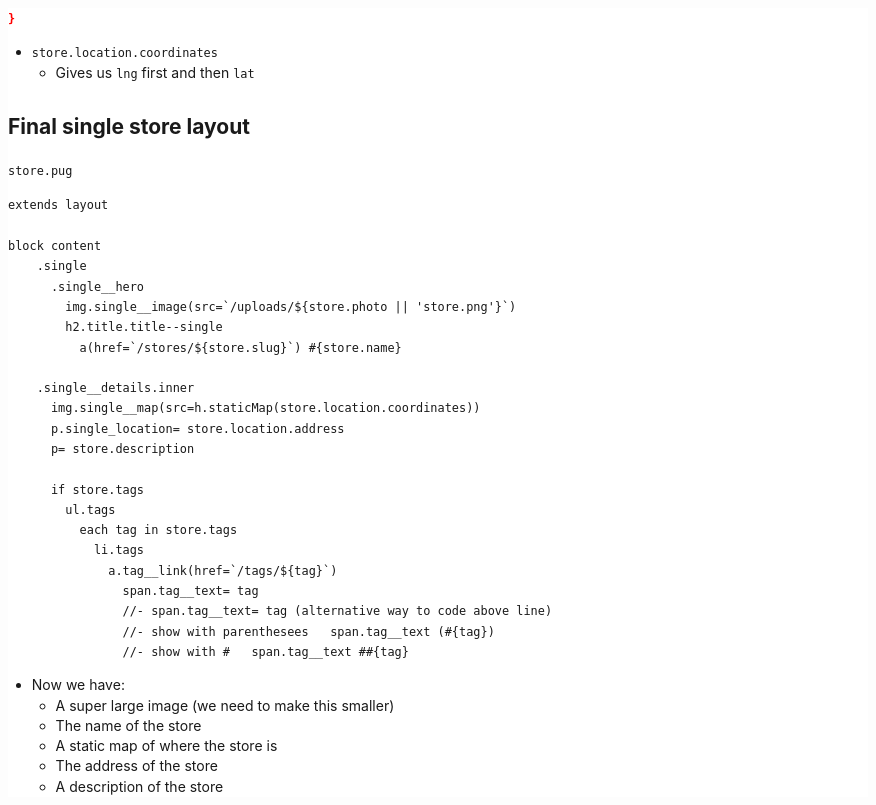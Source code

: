 ```json
}
```

* `store.location.coordinates`
    - Gives us `lng` first and then `lat`

## Final single store layout
`store.pug`

```
extends layout

block content
    .single
      .single__hero
        img.single__image(src=`/uploads/${store.photo || 'store.png'}`)
        h2.title.title--single
          a(href=`/stores/${store.slug}`) #{store.name}
          
    .single__details.inner
      img.single__map(src=h.staticMap(store.location.coordinates))
      p.single_location= store.location.address
      p= store.description
      
      if store.tags
        ul.tags
          each tag in store.tags
            li.tags
              a.tag__link(href=`/tags/${tag}`)
                span.tag__text= tag
                //- span.tag__text= tag (alternative way to code above line)
                //- show with parenthesees   span.tag__text (#{tag})
                //- show with #   span.tag__text ##{tag}
```

* Now we have:
  - A super large image (we need to make this smaller)
  - The name of the store
  - A static map of where the store is
  - The address of the store
  - A description of the store
